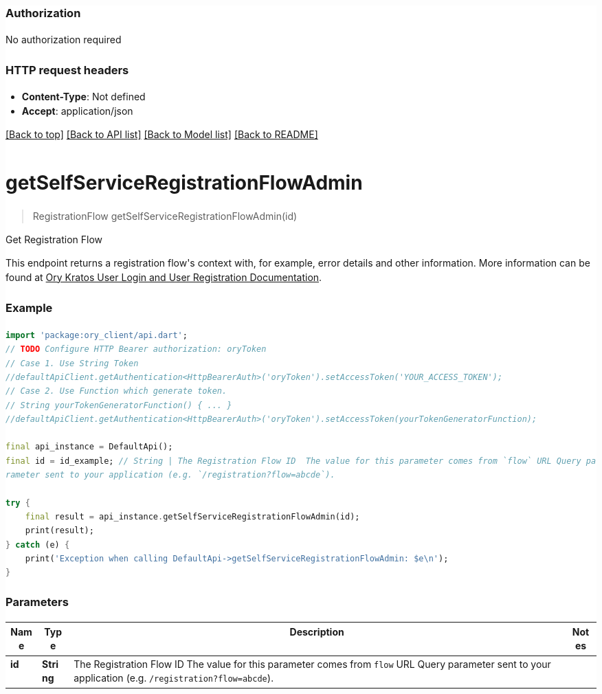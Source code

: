 ### Authorization

No authorization required

### HTTP request headers

 - **Content-Type**: Not defined
 - **Accept**: application/json

[[Back to top]](#) [[Back to API list]](../README.md#documentation-for-api-endpoints) [[Back to Model list]](../README.md#documentation-for-models) [[Back to README]](../README.md)

# **getSelfServiceRegistrationFlowAdmin**
> RegistrationFlow getSelfServiceRegistrationFlowAdmin(id)

Get Registration Flow

This endpoint returns a registration flow's context with, for example, error details and other information.  More information can be found at [Ory Kratos User Login and User Registration Documentation](https://www.ory.sh/docs/next/kratos/self-service/flows/user-login-user-registration).

### Example 
```dart
import 'package:ory_client/api.dart';
// TODO Configure HTTP Bearer authorization: oryToken
// Case 1. Use String Token
//defaultApiClient.getAuthentication<HttpBearerAuth>('oryToken').setAccessToken('YOUR_ACCESS_TOKEN');
// Case 2. Use Function which generate token.
// String yourTokenGeneratorFunction() { ... }
//defaultApiClient.getAuthentication<HttpBearerAuth>('oryToken').setAccessToken(yourTokenGeneratorFunction);

final api_instance = DefaultApi();
final id = id_example; // String | The Registration Flow ID  The value for this parameter comes from `flow` URL Query parameter sent to your application (e.g. `/registration?flow=abcde`).

try { 
    final result = api_instance.getSelfServiceRegistrationFlowAdmin(id);
    print(result);
} catch (e) {
    print('Exception when calling DefaultApi->getSelfServiceRegistrationFlowAdmin: $e\n');
}
```

### Parameters

Name | Type | Description  | Notes
------------- | ------------- | ------------- | -------------
 **id** | **String**| The Registration Flow ID  The value for this parameter comes from `flow` URL Query parameter sent to your application (e.g. `/registration?flow=abcde`). | 
